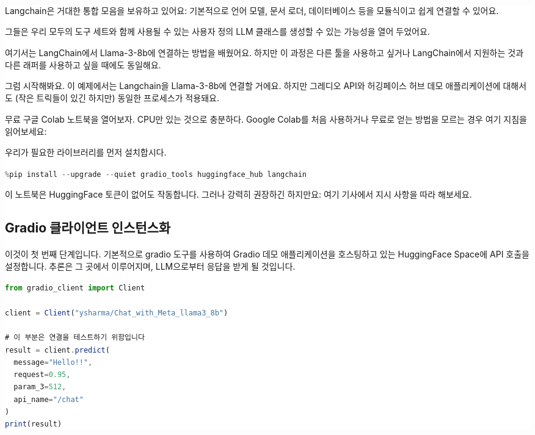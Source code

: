 <script>
     (adsbygoogle = window.adsbygoogle || []).push({});
</script>

Langchain은 거대한 통합 모음을 보유하고 있어요: 기본적으로 언어 모델, 문서 로더, 데이터베이스 등을 모듈식이고 쉽게 연결할 수 있어요.

그들은 우리 모두의 도구 세트와 함께 사용될 수 있는 사용자 정의 LLM 클래스를 생성할 수 있는 가능성을 열어 두었어요.

여기서는 LangChain에서 Llama-3-8b에 연결하는 방법을 배웠어요. 하지만 이 과정은 다른 툴을 사용하고 싶거나 LangChain에서 지원하는 것과 다른 래퍼를 사용하고 싶을 때에도 동일해요.

그럼 시작해봐요. 이 예제에서는 Langchain을 Llama-3-8b에 연결할 거에요. 하지만 그레디오 API와 허깅페이스 허브 데모 애플리케이션에 대해서도 (작은 트릭들이 있긴 하지만) 동일한 프로세스가 적용돼요.



<ins class="adsbygoogle"
     style="display:block"
     data-ad-client="ca-pub-4877378276818686"
     data-ad-slot="1898504329"
     data-ad-format="auto"
     data-full-width-responsive="true"></ins>

<script>
     (adsbygoogle = window.adsbygoogle || []).push({});
</script>

무료 구글 Colab 노트북을 열어보자. CPU만 있는 것으로 충분하다. Google Colab를 처음 사용하거나 무료로 얻는 방법을 모르는 경우 여기 지침을 읽어보세요:

우리가 필요한 라이브러리를 먼저 설치합시다.

```js
%pip install --upgrade --quiet gradio_tools huggingface_hub langchain
```

이 노트북은 HuggingFace 토큰이 없어도 작동합니다. 그러나 강력히 권장하긴 하지만요: 여기 기사에서 지시 사항을 따라 해보세요.



<ins class="adsbygoogle"
     style="display:block"
     data-ad-client="ca-pub-4877378276818686"
     data-ad-slot="1898504329"
     data-ad-format="auto"
     data-full-width-responsive="true"></ins>

<script>
     (adsbygoogle = window.adsbygoogle || []).push({});
</script>

## Gradio 클라이언트 인스턴스화

이것이 첫 번째 단계입니다. 기본적으로 gradio 도구를 사용하여 Gradio 데모 애플리케이션을 호스팅하고 있는 HuggingFace Space에 API 호출을 설정합니다. 추론은 그 곳에서 이루어지며, LLM으로부터 응답을 받게 될 것입니다.

```js
from gradio_client import Client

client = Client("ysharma/Chat_with_Meta_llama3_8b")

# 이 부분은 연결을 테스트하기 위함입니다
result = client.predict(
  message="Hello!!",
  request=0.95,
  param_3=512,
  api_name="/chat"
)
print(result)
```
